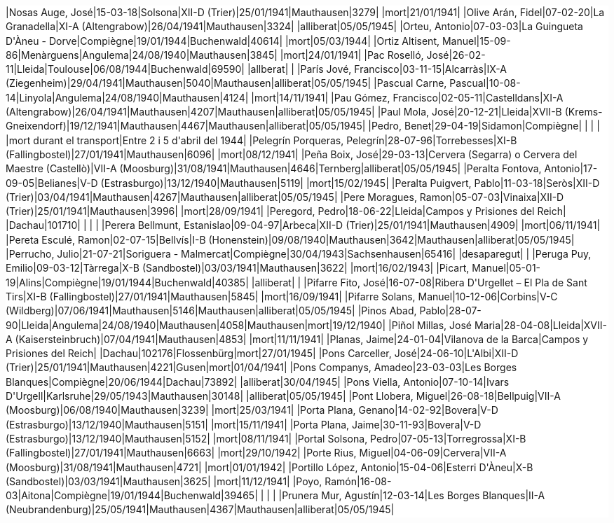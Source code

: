 |Nosas Auge, José|15-03-18|Solsona|XII-D (Trier)|25/01/1941|Mauthausen|3279| |mort|21/01/1941|
|Olive Arán, Fidel|07-02-20|La Granadella|XI-A (Altengrabow)|26/04/1941|Mauthausen|3324| |alliberat|05/05/1945|
|Orteu, Antonio|07-03-03|La Guingueta D'Àneu - Dorve|Compiègne|19/01/1944|Buchenwald|40614| |mort|05/03/1944|
|Ortiz Altisent, Manuel|15-09-86|Menàrguens|Angulema|24/08/1940|Mauthausen|3845| |mort|24/01/1941|
|Pac Roselló, José|26-02-11|Lleida|Toulouse|06/08/1944|Buchenwald|69590| |allberat| |
|París Jové, Francisco|03-11-15|Alcarràs|IX-A (Ziegenheim)|29/04/1941|Mauthausen|5040|Mauthausen|alliberat|05/05/1945|
|Pascual Carne, Pascual|10-08-14|Linyola|Angulema|24/08/1940|Mauthausen|4124| |mort|14/11/1941|
|Pau Gómez, Francisco|02-05-11|Castelldans|XI-A (Altengrabow)|26/04/1941|Mauthausen|4207|Mauthausen|alliberat|05/05/1945|
|Paul Mola, José|20-12-21|Lleida|XVII-B (Krems-Gneixendorf)|19/12/1941|Mauthausen|4467|Mauthausen|alliberat|05/05/1945|
|Pedro, Benet|29-04-19|Sidamon|Compiègne| | | | |mort durant el transport|Entre 2 i 5 d'abril del 1944|
|Pelegrín Porqueras, Pelegrín|28-07-96|Torrebesses|XI-B (Fallingbostel)|27/01/1941|Mauthausen|6096| |mort|08/12/1941|
|Peña Boix, José|29-03-13|Cervera (Segarra) o Cervera del Maestre (Castellò)|VII-A (Moosburg)|31/08/1941|Mauthausen|4646|Ternberg|alliberat|05/05/1945|
|Peralta Fontova, Antonio|17-09-05|Belianes|V-D (Estrasburgo)|13/12/1940|Mauthausen|5119| |mort|15/02/1945|
|Peralta Puigvert, Pablo|11-03-18|Seròs|XII-D (Trier)|03/04/1941|Mauthausen|4267|Mauthausen|alliberat|05/05/1945|
|Pere Moragues, Ramon|05-07-03|Vinaixa|XII-D (Trier)|25/01/1941|Mauthausen|3996| |mort|28/09/1941|
|Peregord, Pedro|18-06-22|Lleida|Campos y Prisiones del Reich| |Dachau|101710| | | |
|Perera Bellmunt, Estanislao|09-04-97|Arbeca|XII-D (Trier)|25/01/1941|Mauthausen|4909| |mort|06/11/1941|
|Pereta Esculé, Ramon|02-07-15|Bellvís|I-B (Honenstein)|09/08/1940|Mauthausen|3642|Mauthausen|alliberat|05/05/1945|
|Perrucho, Julio|21-07-21|Soriguera - Malmercat|Compiègne|30/04/1943|Sachsenhausen|65416| |desaparegut| |
|Peruga Puy, Emilio|09-03-12|Tàrrega|X-B (Sandbostel)|03/03/1941|Mauthausen|3622| |mort|16/02/1943|
|Picart, Manuel|05-01-19|Alins|Compiègne|19/01/1944|Buchenwald|40385| |alliberat| |
|Pifarre Fito, José|16-07-08|Ribera D'Urgellet – El Pla de Sant Tirs|XI-B (Fallingbostel)|27/01/1941|Mauthausen|5845| |mort|16/09/1941|
|Pifarre Solans, Manuel|10-12-06|Corbins|V-C (Wildberg)|07/06/1941|Mauthausen|5146|Mauthausen|alliberat|05/05/1945|
|Pinos Abad, Pablo|28-07-90|Lleida|Angulema|24/08/1940|Mauthausen|4058|Mauthausen|mort|19/12/1940|
|Piñol Millas, José Maria|28-04-08|Lleida|XVII-A (Kaisersteinbruch)|07/04/1941|Mauthausen|4853| |mort|11/11/1941|
|Planas, Jaime|24-01-04|Vilanova de la Barca|Campos y Prisiones del Reich| |Dachau|102176|Flossenbürg|mort|27/01/1945|
|Pons Carceller, José|24-06-10|L'Albi|XII-D (Trier)|25/01/1941|Mauthausen|4221|Gusen|mort|01/04/1941|
|Pons Companys, Amadeo|23-03-03|Les Borges Blanques|Compiègne|20/06/1944|Dachau|73892| |alliberat|30/04/1945|
|Pons Viella, Antonio|07-10-14|Ivars D'Urgell|Karlsruhe|29/05/1943|Mauthausen|30148| |alliberat|05/05/1945|
|Pont Llobera, Miguel|26-08-18|Bellpuig|VII-A (Moosburg)|06/08/1940|Mauthausen|3239| |mort|25/03/1941|
|Porta Plana, Genano|14-02-92|Bovera|V-D (Estrasburgo)|13/12/1940|Mauthausen|5151| |mort|15/11/1941|
|Porta Plana, Jaime|30-11-93|Bovera|V-D (Estrasburgo)|13/12/1940|Mauthausen|5152| |mort|08/11/1941|
|Portal Solsona, Pedro|07-05-13|Torregrossa|XI-B (Fallingbostel)|27/01/1941|Mauthausen|6663| |mort|29/10/1942|
|Porte Rius, Miguel|04-06-09|Cervera|VII-A (Moosburg)|31/08/1941|Mauthausen|4721| |mort|01/01/1942|
|Portillo López, Antonio|15-04-06|Esterri D'Àneu|X-B (Sandbostel)|03/03/1941|Mauthausen|3625| |mort|11/12/1941|
|Poyo, Ramón|16-08-03|Aitona|Compiègne|19/01/1944|Buchenwald|39465| | | |
|Prunera Mur, Agustín|12-03-14|Les Borges Blanques|II-A (Neubrandenburg)|25/05/1941|Mauthausen|4367|Mauthausen|alliberat|05/05/1945|